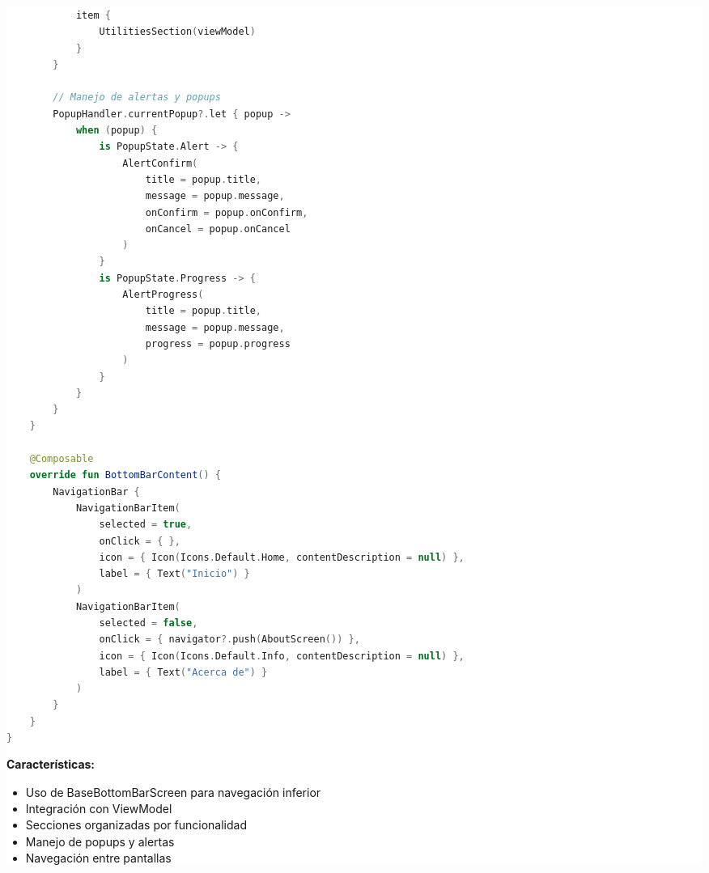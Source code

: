 ```kotlin
            item {
                UtilitiesSection(viewModel)
            }
        }
        
        // Manejo de alertas y popups
        PopupHandler.currentPopup?.let { popup ->
            when (popup) {
                is PopupState.Alert -> {
                    AlertConfirm(
                        title = popup.title,
                        message = popup.message,
                        onConfirm = popup.onConfirm,
                        onCancel = popup.onCancel
                    )
                }
                is PopupState.Progress -> {
                    AlertProgress(
                        title = popup.title,
                        message = popup.message,
                        progress = popup.progress
                    )
                }
            }
        }
    }
    
    @Composable
    override fun BottomBarContent() {
        NavigationBar {
            NavigationBarItem(
                selected = true,
                onClick = { },
                icon = { Icon(Icons.Default.Home, contentDescription = null) },
                label = { Text("Inicio") }
            )
            NavigationBarItem(
                selected = false,
                onClick = { navigator?.push(AboutScreen()) },
                icon = { Icon(Icons.Default.Info, contentDescription = null) },
                label = { Text("Acerca de") }
            )
        }
    }
}
```

**Características:**
- Uso de BaseBottomBarScreen para navegación inferior
- Integración con ViewModel
- Secciones organizadas por funcionalidad
- Manejo de popups y alertas
- Navegación entre pantallas
